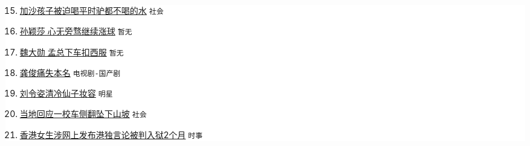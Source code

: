 15. [加沙孩子被迫喝平时驴都不喝的水](https://m.weibo.cn/search?containerid=100103type%3D1%26t%3D10%26q%3D%23%E5%8A%A0%E6%B2%99%E5%AD%A9%E5%AD%90%E8%A2%AB%E8%BF%AB%E5%96%9D%E5%B9%B3%E6%97%B6%E9%A9%B4%E9%83%BD%E4%B8%8D%E5%96%9D%E7%9A%84%E6%B0%B4%23&stream_entry_id=31&isnewpage=1&extparam=seat%3D1%26pos%3D13%26stream_entry_id%3D31%26realpos%3D14%26c_type%3D31%26flag%3D2%26band_rank%3D14%26cate%3D5001%26dgr%3D0%26filter_type%3Drealtimehot%26q%3D%2523%25E5%258A%25A0%25E6%25B2%2599%25E5%25AD%25A9%25E5%25AD%2590%25E8%25A2%25AB%25E8%25BF%25AB%25E5%2596%259D%25E5%25B9%25B3%25E6%2597%25B6%25E9%25A9%25B4%25E9%2583%25BD%25E4%25B8%258D%25E5%2596%259D%25E7%259A%2584%25E6%25B0%25B4%2523%26lcate%3D5001%26display_time%3D1699086234%26pre_seqid%3D169908623482201562144) `社会` 

16. [孙颖莎 心无旁骛继续涨球](https://m.weibo.cn/search?containerid=100103type%3D1%26t%3D10%26q%3D%E5%AD%99%E9%A2%96%E8%8E%8E+%E5%BF%83%E6%97%A0%E6%97%81%E9%AA%9B%E7%BB%A7%E7%BB%AD%E6%B6%A8%E7%90%83&stream_entry_id=31&isnewpage=1&extparam=seat%3D1%26pos%3D14%26stream_entry_id%3D31%26realpos%3D15%26c_type%3D31%26flag%3D1%26band_rank%3D15%26cate%3D5001%26dgr%3D0%26filter_type%3Drealtimehot%26q%3D%25E5%25AD%2599%25E9%25A2%2596%25E8%258E%258E%2520%25E5%25BF%2583%25E6%2597%25A0%25E6%2597%2581%25E9%25AA%259B%25E7%25BB%25A7%25E7%25BB%25AD%25E6%25B6%25A8%25E7%2590%2583%26lcate%3D5001%26display_time%3D1699086234%26pre_seqid%3D169908623482201562144) `暂无` 

17. [魏大勋 孟总下车扣西服](https://m.weibo.cn/search?containerid=100103type%3D1%26t%3D10%26q%3D%E9%AD%8F%E5%A4%A7%E5%8B%8B+%E5%AD%9F%E6%80%BB%E4%B8%8B%E8%BD%A6%E6%89%A3%E8%A5%BF%E6%9C%8D&stream_entry_id=31&isnewpage=1&extparam=seat%3D1%26pos%3D15%26stream_entry_id%3D31%26realpos%3D16%26c_type%3D31%26flag%3D1%26band_rank%3D16%26cate%3D5001%26dgr%3D0%26filter_type%3Drealtimehot%26q%3D%25E9%25AD%258F%25E5%25A4%25A7%25E5%258B%258B%2520%25E5%25AD%259F%25E6%2580%25BB%25E4%25B8%258B%25E8%25BD%25A6%25E6%2589%25A3%25E8%25A5%25BF%25E6%259C%258D%26lcate%3D5001%26display_time%3D1699086234%26pre_seqid%3D169908623482201562144) `暂无` 

18. [龚俊痛失本名](https://m.weibo.cn/search?containerid=100103type%3D1%26t%3D10%26q%3D%E9%BE%9A%E4%BF%8A%E7%97%9B%E5%A4%B1%E6%9C%AC%E5%90%8D&stream_entry_id=31&isnewpage=1&extparam=seat%3D1%26pos%3D16%26stream_entry_id%3D31%26realpos%3D17%26c_type%3D31%26flag%3D1%26band_rank%3D17%26cate%3D5001%26dgr%3D0%26filter_type%3Drealtimehot%26q%3D%25E9%25BE%259A%25E4%25BF%258A%25E7%2597%259B%25E5%25A4%25B1%25E6%259C%25AC%25E5%2590%258D%26lcate%3D5001%26display_time%3D1699086234%26pre_seqid%3D169908623482201562144) `电视剧-国产剧` 

19. [刘令姿清冷仙子妆容](https://m.weibo.cn/search?containerid=100103type%3D1%26t%3D10%26q%3D%23%E5%88%98%E4%BB%A4%E5%A7%BF%E6%B8%85%E5%86%B7%E4%BB%99%E5%AD%90%E5%A6%86%E5%AE%B9%23&stream_entry_id=31&isnewpage=1&extparam=seat%3D1%26pos%3D17%26stream_entry_id%3D31%26realpos%3D18%26c_type%3D31%26flag%3D1%26band_rank%3D18%26cate%3D5001%26dgr%3D0%26filter_type%3Drealtimehot%26q%3D%2523%25E5%2588%2598%25E4%25BB%25A4%25E5%25A7%25BF%25E6%25B8%2585%25E5%2586%25B7%25E4%25BB%2599%25E5%25AD%2590%25E5%25A6%2586%25E5%25AE%25B9%2523%26lcate%3D5001%26display_time%3D1699086234%26pre_seqid%3D169908623482201562144) `明星` 

20. [当地回应一校车侧翻坠下山坡](https://m.weibo.cn/search?containerid=100103type%3D1%26t%3D10%26q%3D%23%E5%BD%93%E5%9C%B0%E5%9B%9E%E5%BA%94%E4%B8%80%E6%A0%A1%E8%BD%A6%E4%BE%A7%E7%BF%BB%E5%9D%A0%E4%B8%8B%E5%B1%B1%E5%9D%A1%23&stream_entry_id=31&isnewpage=1&extparam=seat%3D1%26pos%3D18%26stream_entry_id%3D31%26realpos%3D19%26c_type%3D31%26flag%3D1%26band_rank%3D19%26cate%3D5001%26dgr%3D0%26filter_type%3Drealtimehot%26q%3D%2523%25E5%25BD%2593%25E5%259C%25B0%25E5%259B%259E%25E5%25BA%2594%25E4%25B8%2580%25E6%25A0%25A1%25E8%25BD%25A6%25E4%25BE%25A7%25E7%25BF%25BB%25E5%259D%25A0%25E4%25B8%258B%25E5%25B1%25B1%25E5%259D%25A1%2523%26lcate%3D5001%26display_time%3D1699086234%26pre_seqid%3D169908623482201562144) `社会` 

21. [香港女生涉网上发布港独言论被判入狱2个月](https://m.weibo.cn/search?containerid=100103type%3D1%26t%3D10%26q%3D%23%E9%A6%99%E6%B8%AF%E5%A5%B3%E7%94%9F%E6%B6%89%E7%BD%91%E4%B8%8A%E5%8F%91%E5%B8%83%E6%B8%AF%E7%8B%AC%E8%A8%80%E8%AE%BA%E8%A2%AB%E5%88%A4%E5%85%A5%E7%8B%B12%E4%B8%AA%E6%9C%88%23&stream_entry_id=31&isnewpage=1&extparam=seat%3D1%26pos%3D19%26stream_entry_id%3D31%26realpos%3D20%26c_type%3D31%26flag%3D2%26band_rank%3D20%26cate%3D5001%26dgr%3D0%26filter_type%3Drealtimehot%26q%3D%2523%25E9%25A6%2599%25E6%25B8%25AF%25E5%25A5%25B3%25E7%2594%259F%25E6%25B6%2589%25E7%25BD%2591%25E4%25B8%258A%25E5%258F%2591%25E5%25B8%2583%25E6%25B8%25AF%25E7%258B%25AC%25E8%25A8%2580%25E8%25AE%25BA%25E8%25A2%25AB%25E5%2588%25A4%25E5%2585%25A5%25E7%258B%25B12%25E4%25B8%25AA%25E6%259C%2588%2523%26lcate%3D5001%26display_time%3D1699086234%26pre_seqid%3D169908623482201562144) `时事` 
